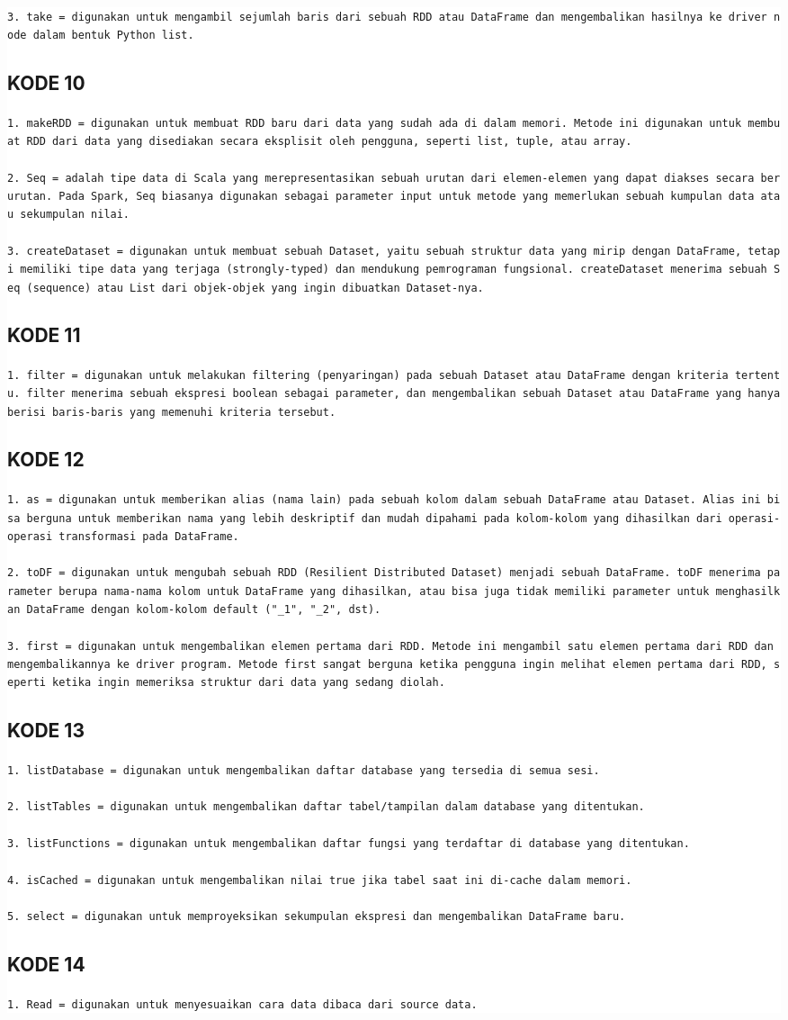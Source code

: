    3. take = digunakan untuk mengambil sejumlah baris dari sebuah RDD atau DataFrame dan mengembalikan hasilnya ke driver node dalam bentuk Python list.

## KODE 10
    1. makeRDD = digunakan untuk membuat RDD baru dari data yang sudah ada di dalam memori. Metode ini digunakan untuk membuat RDD dari data yang disediakan secara eksplisit oleh pengguna, seperti list, tuple, atau array.

    2. Seq = adalah tipe data di Scala yang merepresentasikan sebuah urutan dari elemen-elemen yang dapat diakses secara berurutan. Pada Spark, Seq biasanya digunakan sebagai parameter input untuk metode yang memerlukan sebuah kumpulan data atau sekumpulan nilai.
    
    3. createDataset = digunakan untuk membuat sebuah Dataset, yaitu sebuah struktur data yang mirip dengan DataFrame, tetapi memiliki tipe data yang terjaga (strongly-typed) dan mendukung pemrograman fungsional. createDataset menerima sebuah Seq (sequence) atau List dari objek-objek yang ingin dibuatkan Dataset-nya.

    

## KODE 11
    1. filter = digunakan untuk melakukan filtering (penyaringan) pada sebuah Dataset atau DataFrame dengan kriteria tertentu. filter menerima sebuah ekspresi boolean sebagai parameter, dan mengembalikan sebuah Dataset atau DataFrame yang hanya berisi baris-baris yang memenuhi kriteria tersebut.

## KODE 12
    1. as = digunakan untuk memberikan alias (nama lain) pada sebuah kolom dalam sebuah DataFrame atau Dataset. Alias ini bisa berguna untuk memberikan nama yang lebih deskriptif dan mudah dipahami pada kolom-kolom yang dihasilkan dari operasi-operasi transformasi pada DataFrame.

    2. toDF = digunakan untuk mengubah sebuah RDD (Resilient Distributed Dataset) menjadi sebuah DataFrame. toDF menerima parameter berupa nama-nama kolom untuk DataFrame yang dihasilkan, atau bisa juga tidak memiliki parameter untuk menghasilkan DataFrame dengan kolom-kolom default ("_1", "_2", dst).

    3. first = digunakan untuk mengembalikan elemen pertama dari RDD. Metode ini mengambil satu elemen pertama dari RDD dan mengembalikannya ke driver program. Metode first sangat berguna ketika pengguna ingin melihat elemen pertama dari RDD, seperti ketika ingin memeriksa struktur dari data yang sedang diolah.

## KODE 13
    1. listDatabase = digunakan untuk mengembalikan daftar database yang tersedia di semua sesi.

    2. listTables = digunakan untuk mengembalikan daftar tabel/tampilan dalam database yang ditentukan.

    3. listFunctions = digunakan untuk mengembalikan daftar fungsi yang terdaftar di database yang ditentukan.

    4. isCached = digunakan untuk mengembalikan nilai true jika tabel saat ini di-cache dalam memori.

    5. select = digunakan untuk memproyeksikan sekumpulan ekspresi dan mengembalikan DataFrame baru.

## KODE 14
    1. Read = digunakan untuk menyesuaikan cara data dibaca dari source data.
